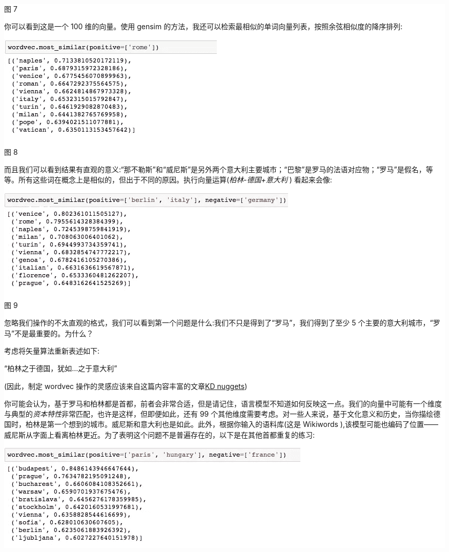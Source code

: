 图 7

你可以看到这是一个 100 维的向量。使用 gensim 的方法，我还可以检索最相似的单词向量列表，按照余弦相似度的降序排列:

![](img/c096736e700436fb00e11877e82c694a.png)

图 8

而且我们可以看到结果有直观的意义:“那不勒斯”和“威尼斯”是另外两个意大利主要城市；“巴黎”是罗马的法语对应物；“罗马”是假名，等等。所有这些词在概念上是相似的，但出于不同的原因。执行向量运算(*柏林-德国+意大利* ) 看起来会像:

![](img/76fcc516903160b78a2f6571eb4d4445.png)

图 9

忽略我们操作的不太直观的格式，我们可以看到第一个问题是什么:我们不只是得到了“罗马”，我们得到了至少 5 个主要的意大利城市，“罗马”不是最重要的。为什么？

考虑将矢量算法重新表述如下:

“柏林之于德国，犹如…之于意大利”

(因此，制定 wordvec 操作的灵感应该来自这篇内容丰富的文章[KD nuggets](https://www.kdnuggets.com/2019/02/word-embeddings-nlp-applications.html))

你可能会认为，基于罗马和柏林都是首都，前者会非常合适，但是请记住，语言模型不知道如何反映这一点。我们的向量中可能有一个维度与典型的*资本特性*非常匹配，也许是这样，但即便如此，还有 99 个其他维度需要考虑。对一些人来说，基于文化意义和历史，当你描绘德国时，柏林是第一个想到的城市。威尼斯和意大利也是如此。此外，根据你输入的语料库(这是 Wikiwords ),该模型可能也编码了位置——威尼斯从字面上看离柏林更近。为了表明这个问题不是普遍存在的，以下是在其他首都重复的练习:

![](img/ccb409e239886ce1253e55b956742b61.png)
